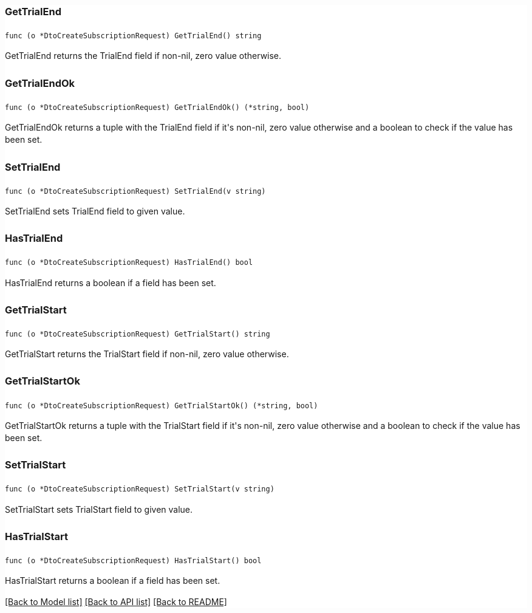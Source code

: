 
### GetTrialEnd

`func (o *DtoCreateSubscriptionRequest) GetTrialEnd() string`

GetTrialEnd returns the TrialEnd field if non-nil, zero value otherwise.

### GetTrialEndOk

`func (o *DtoCreateSubscriptionRequest) GetTrialEndOk() (*string, bool)`

GetTrialEndOk returns a tuple with the TrialEnd field if it's non-nil, zero value otherwise
and a boolean to check if the value has been set.

### SetTrialEnd

`func (o *DtoCreateSubscriptionRequest) SetTrialEnd(v string)`

SetTrialEnd sets TrialEnd field to given value.

### HasTrialEnd

`func (o *DtoCreateSubscriptionRequest) HasTrialEnd() bool`

HasTrialEnd returns a boolean if a field has been set.

### GetTrialStart

`func (o *DtoCreateSubscriptionRequest) GetTrialStart() string`

GetTrialStart returns the TrialStart field if non-nil, zero value otherwise.

### GetTrialStartOk

`func (o *DtoCreateSubscriptionRequest) GetTrialStartOk() (*string, bool)`

GetTrialStartOk returns a tuple with the TrialStart field if it's non-nil, zero value otherwise
and a boolean to check if the value has been set.

### SetTrialStart

`func (o *DtoCreateSubscriptionRequest) SetTrialStart(v string)`

SetTrialStart sets TrialStart field to given value.

### HasTrialStart

`func (o *DtoCreateSubscriptionRequest) HasTrialStart() bool`

HasTrialStart returns a boolean if a field has been set.


[[Back to Model list]](../README.md#documentation-for-models) [[Back to API list]](../README.md#documentation-for-api-endpoints) [[Back to README]](../README.md)


